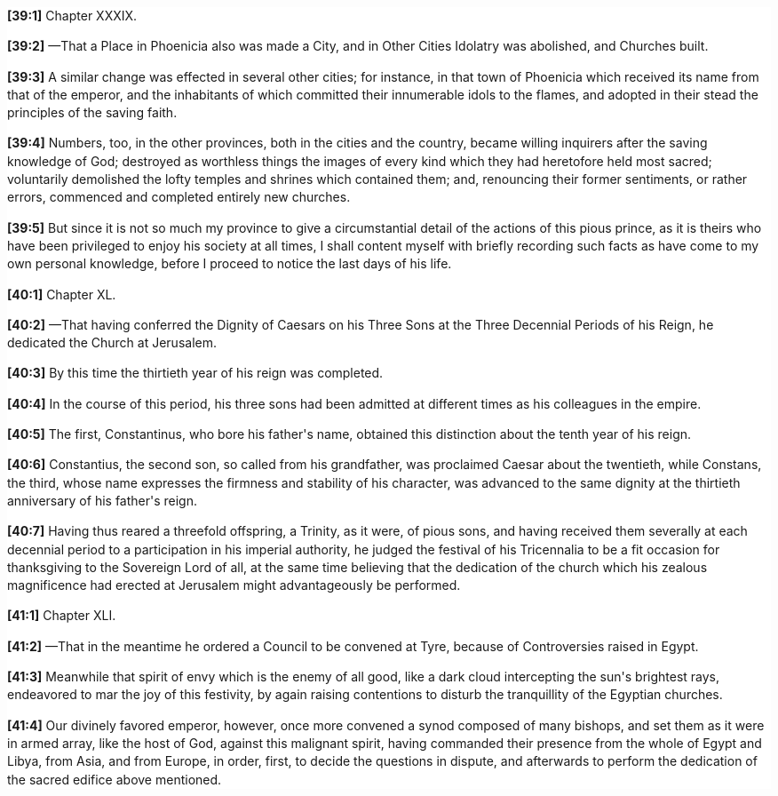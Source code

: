 **[39:1]** Chapter XXXIX.

**[39:2]** —That a Place in Phoenicia also was made a City, and in Other Cities Idolatry was abolished, and Churches built.

**[39:3]** A similar change was effected in several other cities; for instance, in that town of Phoenicia which received its name from that of the emperor, and the inhabitants of which committed their innumerable idols to the flames, and adopted in their stead the principles of the saving faith.

**[39:4]** Numbers, too, in the other provinces, both in the cities and the country, became willing inquirers after the saving knowledge of God; destroyed as worthless things the images of every kind which they had heretofore held most sacred; voluntarily demolished the lofty temples and shrines which contained them; and, renouncing their former sentiments, or rather errors, commenced and completed entirely new churches.

**[39:5]** But since it is not so much my province to give a circumstantial detail of the actions of this pious prince, as it is theirs who have been privileged to enjoy his society at all times, I shall content myself with briefly recording such facts as have come to my own personal knowledge, before I proceed to notice the last days of his life.

**[40:1]** Chapter XL.

**[40:2]** —That having conferred the Dignity of Caesars on his Three Sons at the Three Decennial Periods of his Reign, he dedicated the Church at Jerusalem.

**[40:3]** By this time the thirtieth year of his reign was completed.

**[40:4]** In the course of this period, his three sons had been admitted at different times as his colleagues in the empire.

**[40:5]** The first, Constantinus, who bore his father's name, obtained this distinction about the tenth year of his reign.

**[40:6]** Constantius, the second son, so called from his grandfather, was proclaimed Caesar about the twentieth, while Constans, the third, whose name expresses the firmness and stability of his character, was advanced to the same dignity at the thirtieth anniversary of his father's reign.

**[40:7]** Having thus reared a threefold offspring, a Trinity, as it were, of pious sons, and having received them severally at each decennial period to a participation in his imperial authority, he judged the festival of his Tricennalia to be a fit occasion for thanksgiving to the Sovereign Lord of all, at the same time believing that the dedication of the church which his zealous magnificence had erected at Jerusalem might advantageously be performed.

**[41:1]** Chapter XLI.

**[41:2]** —That in the meantime he ordered a Council to be convened at Tyre, because of Controversies raised in Egypt.

**[41:3]** Meanwhile that spirit of envy which is the enemy of all good, like a dark cloud intercepting the sun's brightest rays, endeavored to mar the joy of this festivity, by again raising contentions to disturb the tranquillity of the Egyptian churches.

**[41:4]** Our divinely favored emperor, however, once more convened a synod composed of many bishops, and set them as it were in armed array, like the host of God, against this malignant spirit, having commanded their presence from the whole of Egypt and Libya, from Asia, and from Europe, in order, first, to decide the questions in dispute, and afterwards to perform the dedication of the sacred edifice above mentioned.
